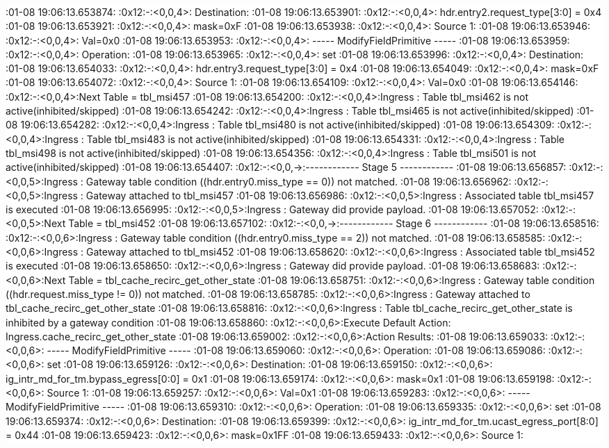 :01-08 19:06:13.653874:        :0x12:-:<0,0,4>: Destination:
:01-08 19:06:13.653901:        :0x12:-:<0,0,4>: hdr.entry2.request_type[3:0] = 0x4
:01-08 19:06:13.653921:        :0x12:-:<0,0,4>: mask=0xF
:01-08 19:06:13.653938:        :0x12:-:<0,0,4>: Source 1:
:01-08 19:06:13.653946:        :0x12:-:<0,0,4>: Val=0x0
:01-08 19:06:13.653953:        :0x12:-:<0,0,4>: ----- ModifyFieldPrimitive -----
:01-08 19:06:13.653959:        :0x12:-:<0,0,4>: Operation:
:01-08 19:06:13.653965:        :0x12:-:<0,0,4>: set
:01-08 19:06:13.653996:        :0x12:-:<0,0,4>: Destination:
:01-08 19:06:13.654033:        :0x12:-:<0,0,4>: hdr.entry3.request_type[3:0] = 0x4
:01-08 19:06:13.654049:        :0x12:-:<0,0,4>: mask=0xF
:01-08 19:06:13.654072:        :0x12:-:<0,0,4>: Source 1:
:01-08 19:06:13.654109:        :0x12:-:<0,0,4>: Val=0x0
:01-08 19:06:13.654146:        :0x12:-:<0,0,4>:Next Table = tbl_msi457
:01-08 19:06:13.654200:    :0x12:-:<0,0,4>:Ingress : Table tbl_msi462 is not active(inhibited/skipped)
:01-08 19:06:13.654242:    :0x12:-:<0,0,4>:Ingress : Table tbl_msi465 is not active(inhibited/skipped)
:01-08 19:06:13.654282:    :0x12:-:<0,0,4>:Ingress : Table tbl_msi480 is not active(inhibited/skipped)
:01-08 19:06:13.654309:    :0x12:-:<0,0,4>:Ingress : Table tbl_msi483 is not active(inhibited/skipped)
:01-08 19:06:13.654331:    :0x12:-:<0,0,4>:Ingress : Table tbl_msi498 is not active(inhibited/skipped)
:01-08 19:06:13.654356:    :0x12:-:<0,0,4>:Ingress : Table tbl_msi501 is not active(inhibited/skipped)
:01-08 19:06:13.654407:    :0x12:-:<0,0,->:------------ Stage 5 ------------
:01-08 19:06:13.656857:    :0x12:-:<0,0,5>:Ingress : Gateway table condition ((hdr.entry0.miss_type == 0)) not matched.
:01-08 19:06:13.656962:    :0x12:-:<0,0,5>:Ingress : Gateway attached to tbl_msi457
:01-08 19:06:13.656986:    :0x12:-:<0,0,5>:Ingress : Associated table tbl_msi457 is executed
:01-08 19:06:13.656995:    :0x12:-:<0,0,5>:Ingress : Gateway did provide payload.
:01-08 19:06:13.657052:        :0x12:-:<0,0,5>:Next Table = tbl_msi452
:01-08 19:06:13.657102:    :0x12:-:<0,0,->:------------ Stage 6 ------------
:01-08 19:06:13.658516:    :0x12:-:<0,0,6>:Ingress : Gateway table condition ((hdr.entry0.miss_type == 2)) not matched.
:01-08 19:06:13.658585:    :0x12:-:<0,0,6>:Ingress : Gateway attached to tbl_msi452
:01-08 19:06:13.658620:    :0x12:-:<0,0,6>:Ingress : Associated table tbl_msi452 is executed
:01-08 19:06:13.658650:    :0x12:-:<0,0,6>:Ingress : Gateway did provide payload.
:01-08 19:06:13.658683:        :0x12:-:<0,0,6>:Next Table = tbl_cache_recirc_get_other_state
:01-08 19:06:13.658751:    :0x12:-:<0,0,6>:Ingress : Gateway table condition ((hdr.request.miss_type != 0)) not matched.
:01-08 19:06:13.658785:    :0x12:-:<0,0,6>:Ingress : Gateway attached to tbl_cache_recirc_get_other_state
:01-08 19:06:13.658816:    :0x12:-:<0,0,6>:Ingress : Table tbl_cache_recirc_get_other_state is inhibited by a gateway condition
:01-08 19:06:13.658860:        :0x12:-:<0,0,6>:Execute Default Action: Ingress.cache_recirc_get_other_state
:01-08 19:06:13.659002:        :0x12:-:<0,0,6>:Action Results:
:01-08 19:06:13.659033:        :0x12:-:<0,0,6>: ----- ModifyFieldPrimitive -----
:01-08 19:06:13.659060:        :0x12:-:<0,0,6>: Operation:
:01-08 19:06:13.659086:        :0x12:-:<0,0,6>: set
:01-08 19:06:13.659126:        :0x12:-:<0,0,6>: Destination:
:01-08 19:06:13.659150:        :0x12:-:<0,0,6>: ig_intr_md_for_tm.bypass_egress[0:0] = 0x1
:01-08 19:06:13.659174:        :0x12:-:<0,0,6>: mask=0x1
:01-08 19:06:13.659198:        :0x12:-:<0,0,6>: Source 1:
:01-08 19:06:13.659257:        :0x12:-:<0,0,6>: Val=0x1
:01-08 19:06:13.659283:        :0x12:-:<0,0,6>: ----- ModifyFieldPrimitive -----
:01-08 19:06:13.659310:        :0x12:-:<0,0,6>: Operation:
:01-08 19:06:13.659335:        :0x12:-:<0,0,6>: set
:01-08 19:06:13.659374:        :0x12:-:<0,0,6>: Destination:
:01-08 19:06:13.659399:        :0x12:-:<0,0,6>: ig_intr_md_for_tm.ucast_egress_port[8:0] = 0x44
:01-08 19:06:13.659423:        :0x12:-:<0,0,6>: mask=0x1FF
:01-08 19:06:13.659433:        :0x12:-:<0,0,6>: Source 1: